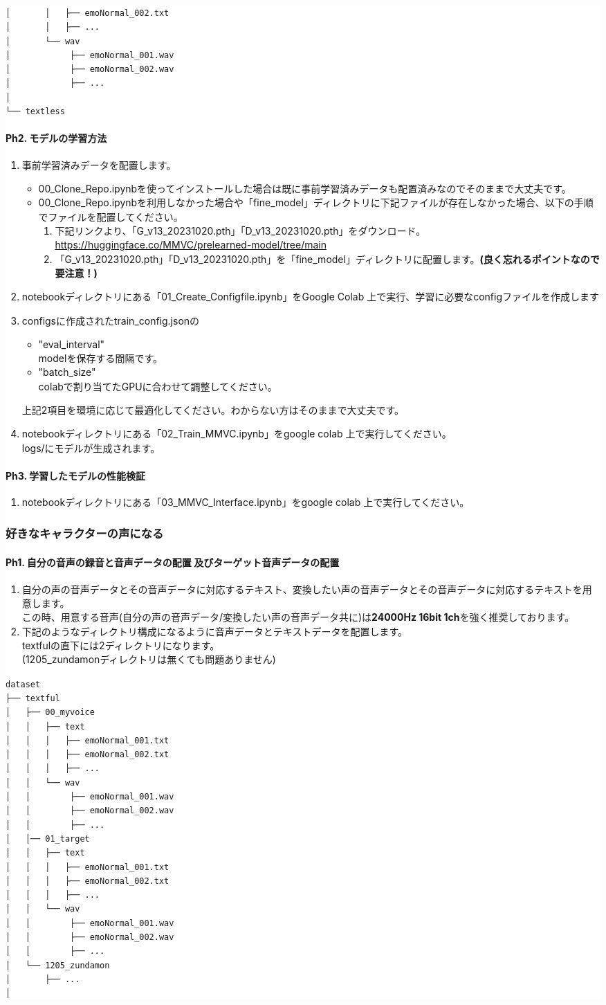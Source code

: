 ```
│       │   ├── emoNormal_002.txt
│       │   ├── ...
│       └── wav
│            ├── emoNormal_001.wav
│            ├── emoNormal_002.wav
│            ├── ... 
│        
└── textless
```

#### Ph2. モデルの学習方法
1. 事前学習済みデータを配置します。  
    - 00_Clone_Repo.ipynbを使ってインストールした場合は既に事前学習済みデータも配置済みなのでそのままで大丈夫です。  
    - 00_Clone_Repo.ipynbを利用しなかった場合や「fine_model」ディレクトリに下記ファイルが存在しなかった場合、以下の手順でファイルを配置してください。
        1. 下記リンクより、「G_v13_20231020.pth」「D_v13_20231020.pth」をダウンロード。  
https://huggingface.co/MMVC/prelearned-model/tree/main
        2. 「G_v13_20231020.pth」「D_v13_20231020.pth」を「fine_model」ディレクトリに配置します。**(良く忘れるポイントなので要注意！)**  
3. notebookディレクトリにある「01_Create_Configfile.ipynb」をGoogle Colab 上で実行、学習に必要なconfigファイルを作成します  
4. configsに作成されたtrain_config.jsonの  
  
      - "eval_interval"  
        modelを保存する間隔です。
      - "batch_size"  
        colabで割り当てたGPUに合わせて調整してください。

    上記2項目を環境に応じて最適化してください。わからない方はそのままで大丈夫です。  

5. notebookディレクトリにある「02_Train_MMVC.ipynb」をgoogle colab 上で実行してください。  
    logs/にモデルが生成されます。

#### Ph3. 学習したモデルの性能検証
1. notebookディレクトリにある「03_MMVC_Interface.ipynb」をgoogle colab 上で実行してください。  
### 好きなキャラクターの声になる
#### Ph1. 自分の音声の録音と音声データの配置 及びターゲット音声データの配置
1. 自分の声の音声データとその音声データに対応するテキスト、変換したい声の音声データとその音声データに対応するテキストを用意します。  
この時、用意する音声(自分の声の音声データ/変換したい声の音声データ共に)は**24000Hz 16bit 1ch**を強く推奨しております。  
2. 下記のようなディレクトリ構成になるように音声データとテキストデータを配置します。  
    textfulの直下には2ディレクトリになります。  
    (1205_zundamonディレクトリは無くても問題ありません)  

```
dataset
├── textful
│   ├── 00_myvoice
│   │   ├── text
│   │   │   ├── emoNormal_001.txt
│   │   │   ├── emoNormal_002.txt
│   │   │   ├── ...
│   │   └── wav
│   │        ├── emoNormal_001.wav
│   │        ├── emoNormal_002.wav
│   │        ├── ...
│   │── 01_target
│   │   ├── text
│   │   │   ├── emoNormal_001.txt
│   │   │   ├── emoNormal_002.txt
│   │   │   ├── ...
│   │   └── wav
│   │        ├── emoNormal_001.wav
│   │        ├── emoNormal_002.wav
│   │        ├── ... 
│   └── 1205_zundamon
│       ├── ... 
│        
```